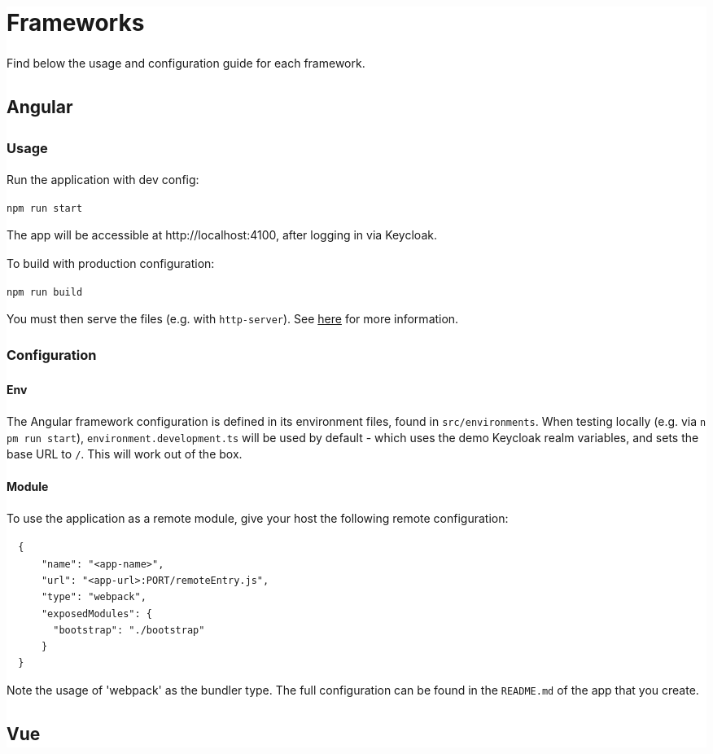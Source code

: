 # Frameworks

Find below the usage and configuration guide for each framework.

## Angular

### Usage

Run the application with dev config:

```bash
npm run start
```

The app will be accessible at http://localhost:4100, after logging in via Keycloak.

To build with production configuration:

```bash
npm run build
```

You must then serve the files (e.g. with `http-server`). See [here](https://angular.dev/tools/cli/deployment) for more information.

### Configuration

#### Env

The Angular framework configuration is defined in its environment files, found in `src/environments`. When testing locally (e.g. via `npm run start`), `environment.development.ts` will be used by default - which uses the demo Keycloak realm variables, and sets the base URL to `/`. This will work out of the box.

#### Module

To use the application as a remote module, give your host the following remote configuration:

```
  {
      "name": "<app-name>",
      "url": "<app-url>:PORT/remoteEntry.js",
      "type": "webpack",
      "exposedModules": {
        "bootstrap": "./bootstrap"
      }
  }
```

Note the usage of 'webpack' as the bundler type. The full configuration can be found in the `README.md` of the app that you create.

## Vue
